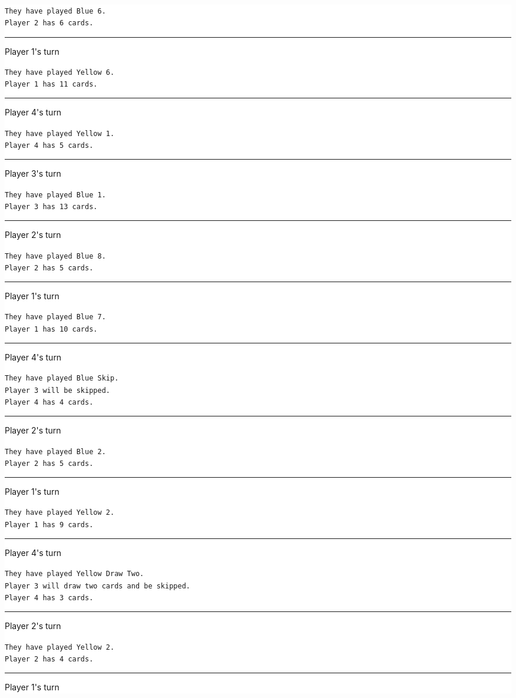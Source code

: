 	They have played Blue 6.
	Player 2 has 6 cards.
--------------------
Player 1's turn

	They have played Yellow 6.
	Player 1 has 11 cards.
--------------------
Player 4's turn

	They have played Yellow 1.
	Player 4 has 5 cards.
--------------------
Player 3's turn

	They have played Blue 1.
	Player 3 has 13 cards.
--------------------
Player 2's turn

	They have played Blue 8.
	Player 2 has 5 cards.
--------------------
Player 1's turn

	They have played Blue 7.
	Player 1 has 10 cards.
--------------------
Player 4's turn

	They have played Blue Skip.
	Player 3 will be skipped.
	Player 4 has 4 cards.
--------------------
Player 2's turn

	They have played Blue 2.
	Player 2 has 5 cards.
--------------------
Player 1's turn

	They have played Yellow 2.
	Player 1 has 9 cards.
--------------------
Player 4's turn

	They have played Yellow Draw Two.
	Player 3 will draw two cards and be skipped.
	Player 4 has 3 cards.
--------------------
Player 2's turn

	They have played Yellow 2.
	Player 2 has 4 cards.
--------------------
Player 1's turn
